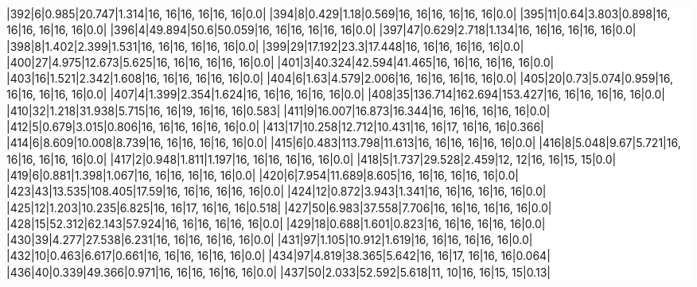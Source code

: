 |392|6|0.985|20.747|1.314|16, 16|16, 16|16, 16|0.0|
|394|8|0.429|1.18|0.569|16, 16|16, 16|16, 16|0.0|
|395|11|0.64|3.803|0.898|16, 16|16, 16|16, 16|0.0|
|396|4|49.894|50.6|50.059|16, 16|16, 16|16, 16|0.0|
|397|47|0.629|2.718|1.134|16, 16|16, 16|16, 16|0.0|
|398|8|1.402|2.399|1.531|16, 16|16, 16|16, 16|0.0|
|399|29|17.192|23.3|17.448|16, 16|16, 16|16, 16|0.0|
|400|27|4.975|12.673|5.625|16, 16|16, 16|16, 16|0.0|
|401|3|40.324|42.594|41.465|16, 16|16, 16|16, 16|0.0|
|403|16|1.521|2.342|1.608|16, 16|16, 16|16, 16|0.0|
|404|6|1.63|4.579|2.006|16, 16|16, 16|16, 16|0.0|
|405|20|0.73|5.074|0.959|16, 16|16, 16|16, 16|0.0|
|407|4|1.399|2.354|1.624|16, 16|16, 16|16, 16|0.0|
|408|35|136.714|162.694|153.427|16, 16|16, 16|16, 16|0.0|
|410|32|1.218|31.938|5.715|16, 16|19, 16|16, 16|0.583|
|411|9|16.007|16.873|16.344|16, 16|16, 16|16, 16|0.0|
|412|5|0.679|3.015|0.806|16, 16|16, 16|16, 16|0.0|
|413|17|10.258|12.712|10.431|16, 16|17, 16|16, 16|0.366|
|414|6|8.609|10.008|8.739|16, 16|16, 16|16, 16|0.0|
|415|6|0.483|113.798|11.613|16, 16|16, 16|16, 16|0.0|
|416|8|5.048|9.67|5.721|16, 16|16, 16|16, 16|0.0|
|417|2|0.948|1.811|1.197|16, 16|16, 16|16, 16|0.0|
|418|5|1.737|29.528|2.459|12, 12|16, 16|15, 15|0.0|
|419|6|0.881|1.398|1.067|16, 16|16, 16|16, 16|0.0|
|420|6|7.954|11.689|8.605|16, 16|16, 16|16, 16|0.0|
|423|43|13.535|108.405|17.59|16, 16|16, 16|16, 16|0.0|
|424|12|0.872|3.943|1.341|16, 16|16, 16|16, 16|0.0|
|425|12|1.203|10.235|6.825|16, 16|17, 16|16, 16|0.518|
|427|50|6.983|37.558|7.706|16, 16|16, 16|16, 16|0.0|
|428|15|52.312|62.143|57.924|16, 16|16, 16|16, 16|0.0|
|429|18|0.688|1.601|0.823|16, 16|16, 16|16, 16|0.0|
|430|39|4.277|27.538|6.231|16, 16|16, 16|16, 16|0.0|
|431|97|1.105|10.912|1.619|16, 16|16, 16|16, 16|0.0|
|432|10|0.463|6.617|0.661|16, 16|16, 16|16, 16|0.0|
|434|97|4.819|38.365|5.642|16, 16|17, 16|16, 16|0.064|
|436|40|0.339|49.366|0.971|16, 16|16, 16|16, 16|0.0|
|437|50|2.033|52.592|5.618|11, 10|16, 16|15, 15|0.13|